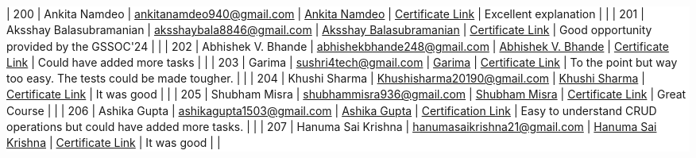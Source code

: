 | 200 | Ankita Namdeo                         | ankitanamdeo940@gmail.com             | [Ankita Namdeo](https://www.linkedin.com/in/ankita-namdeo-386253210/)                                                                                                                       | [Certificate Link](https://api.badgr.io/public/assertions/UBC3NjUBTh6zb3TVpXNjbg?identity__email=ankitanamdeo940%40gmail.com)                                                                                                                 | Excellent explanation                                                                                                                                                   |                                                   |
| 201 | Aksshay Balasubramanian               | aksshaybala8846@gmail.com             | [Aksshay Balasubramanian](https://www.linkedin.com/in/aksshay-balasubramanian-40279825b/)                                                                                                   | [Certificate Link](https://badgr.com/public/assertions/I_lV9ilTSmeDdm2PQQLH9g?identity__email=aksshaybala8846@gmail.com)                                                                                                                      | Good opportunity provided by the GSSOC'24                                                                                                                               |                                                   |
| 202 | Abhishek V. Bhande                    | abhishekbhande248@gmail.com           | [Abhishek V. Bhande](https://www.linkedin.com/in/abhishek-bhande-21a984259)                                                                                                                 | [Certificate Link](https://api.badgr.io/public/assertions/K7DaByTjTM-OT3h3y2y4uw?identity__email=abhishekbhande248%40gmail.com)                                                                                                               | Could have added more tasks                                                                                                                                             |                                                   |
| 203 | Garima                                | sushri4tech@gmail.com                 | [Garima](https://www.linkedin.com/in/garima-shrivastav/)                                                                                                                                    | [Certificate Link](https://api.badgr.io/public/assertions/yYAC4fW7Qzupu5PCdkkNnQ?identity__email=sushri4tech%40gmail.com)                                                                                                                     | To the point but way too easy. The tests could be made tougher.                                                                                                         |                                                   |
| 204 | Khushi Sharma                         | Khushisharma20190@gmail.com           | [Khushi Sharma](https://www.linkedin.com/in/khushi-sharma-a916a827b/)                                                                                                                       | [Certificate Link](https://api.badgr.io/public/assertions/Xqpa-d4ZR7eZOE0K40i_6g?identity__email=khushisharma20190%40gmail.com)                                                                                                               | It was good                                                                                                                                                             |                                                   |
| 205 | Shubham Misra                         | shubhammisra936@gmail.com             | [Shubham Misra](https://www.linkedin.com/in/shubham-misra-8954a2258/)                                                                                                                       | [Certificate Link](https://api.badgr.io/public/assertions/fAD6IvpMS46f8pKK5DyHTw?identity__email=shubhammisra936%40gmail.com)                                                                                                                 | Great Course                                                                                                                                                            |                                                   |
| 206 | Ashika Gupta                          | ashikagupta1503@gmail.com             | [Ashika Gupta](https://www.linkedin.com/in/ashikagupta)                                                                                                                                     | [Certification Link](https://api.badgr.io/public/assertions/SZW0uM-0QsedASHyoGlugQ?identity__email=ashikagupta1503%40gmail.com)                                                                                                               | Easy to understand CRUD operations but could have added more tasks.                                                                                                     |                                                   |
| 207 | Hanuma Sai Krishna                    | hanumasaikrishna21@gmail.com          | [Hanuma Sai Krishna](https://www.linkedin.com/feed/)                                                                                                                                        | [Certificate Link](https://api.badgr.io/public/assertions/RVQ6PetDSnuTm3Sgu7GRrw?identity__email=hanumasaikrishna21%40gmail.com)                                                                                                              | It was good                                                                                                                                                             |                                                   |